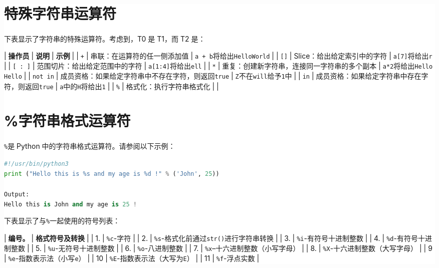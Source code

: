 # 特殊字符串运算符

下表显示了字符串的特殊运算符。考虑到，T0 是 T1，而 T2 是：

| **操作员** | **说明** | **示例** |
| `+` | 串联：在运算符的任一侧添加值 | `a + b`将给出`HelloWorld` |
| `[]` | Slice：给出给定索引中的字符 | `a[7]`将给出`r` |
| `[ : ]` | 范围切片：给出给定范围中的字符 | `a[1:4]`将给出`ell` |
| `*` | 重复：创建新字符串，连接同一字符串的多个副本 | `a*2`将给出`HelloHello` |
| `not in` | 成员资格：如果给定字符串中不存在字符，则返回`true` | `Z`不在`will`给予`1`中 |
| `in` | 成员资格：如果给定字符串中存在字符，则返回`true` | `a`中的`H`将给出`1` |
| `%` | 格式化：执行字符串格式化 |  |

# %字符串格式运算符

`%`是 Python 中的字符串格式运算符。请参阅以下示例：

```py
#!/usr/bin/python3
print ("Hello this is %s and my age is %d !" % ('John', 25))

Output:
Hello this is John and my age is 25 !
```

下表显示了与`%`一起使用的符号列表：

| **编号。** | **格式符号及转换** |
| 1. | `%c`-字符 |
| 2. | `%s`-格式化前通过`str()`进行字符串转换 |
| 3. | `%i`-有符号十进制整数 |
| 4. | `%d`-有符号十进制整数 |
| 5. | `%u`-无符号十进制整数 |
| 6. | `%o`-八进制整数 |
| 7. | `%x`–十六进制整数（小写字母） |
| 8. | `%X`-十六进制整数（大写字母） |
| 9 | `%e`-指数表示法（小写`e`） |
| 10 | `%E`-指数表示法（大写为`E`） |
| 11 | `%f`-浮点实数 |
